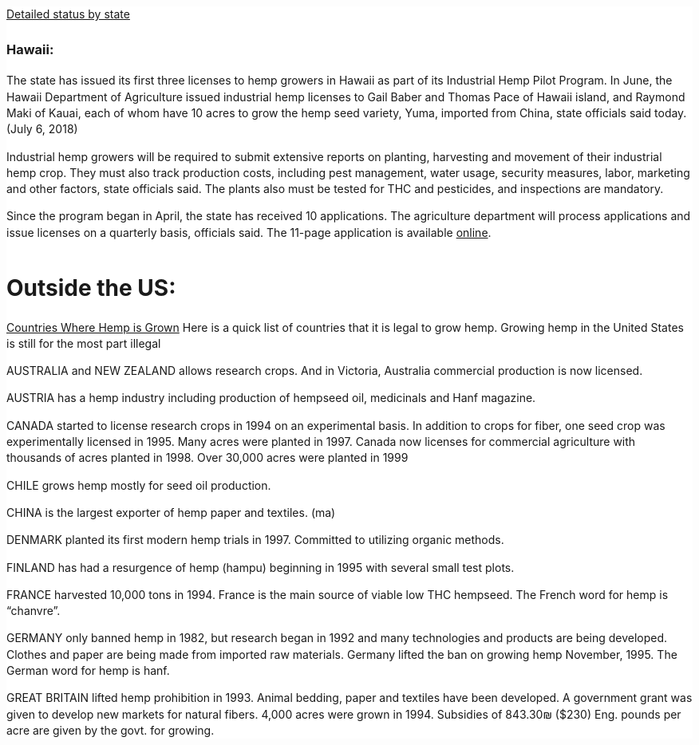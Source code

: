 
[Detailed status by state](http://www.ncsl.org/research/agriculture-and-rural-development/state-industrial-hemp-statutes.aspx)

### Hawaii:

The state has issued its first three licenses to hemp growers in Hawaii as part of its Industrial Hemp Pilot Program.
In June, the Hawaii Department of Agriculture issued industrial hemp licenses to Gail Baber and Thomas Pace of Hawaii island, and Raymond Maki of Kauai, each of whom have 10 acres to grow the hemp seed variety, Yuma, imported from China, state officials said today. (July 6, 2018)

Industrial hemp growers will be required to submit extensive reports on planting, harvesting and movement of their industrial hemp crop. They must also track production costs, including pest management, water usage, security measures, labor, marketing and other factors, state officials said. The plants also must be tested for THC and pesticides, and inspections are mandatory.

Since the program began in April, the state has received 10 applications. The agriculture department will process applications and issue licenses on a quarterly basis, officials said. The 11-page application is available [online](http://hdoa.hawaii.gov/hemp/).

# Outside the US:

[Countries Where Hemp is Grown](https://nationalhempassociation.org/countries-where-hemp-is-grown/)
Here is a quick list of countries that it is legal to grow hemp. Growing hemp in the United States is still for the most part illegal


AUSTRALIA and NEW ZEALAND  allows research crops. And in Victoria, Australia commercial production is now licensed.

AUSTRIA has a hemp industry including production of hempseed oil, medicinals and Hanf magazine.

CANADA started to license research crops in 1994 on an experimental basis. In addition to crops for fiber, one seed crop was experimentally licensed in 1995. Many acres were planted in 1997. Canada now licenses for commercial agriculture with thousands of acres planted in 1998. Over 30,000 acres were planted in 1999

CHILE grows hemp mostly for seed oil production.

CHINA is the largest exporter of hemp paper and textiles. (ma)

DENMARK planted its first modern hemp trials in 1997. Committed to utilizing organic methods.

FINLAND has had a resurgence of hemp (hampu) beginning in 1995 with several small test plots.

FRANCE harvested 10,000 tons in 1994. France is the main source of viable low THC hempseed. The French word for hemp is “chanvre”.

GERMANY only banned hemp in 1982, but research began in 1992 and many technologies and products are being developed. Clothes and paper are being made from imported raw materials. Germany lifted the ban on growing hemp November, 1995. The German word for hemp is hanf.

GREAT BRITAIN lifted hemp prohibition in 1993. Animal bedding, paper and textiles have been developed. A government grant was given to develop new markets for natural fibers. 4,000 acres were grown in 1994. Subsidies of 843.30₪ ($230) Eng. pounds per acre are given by the govt. for growing.
